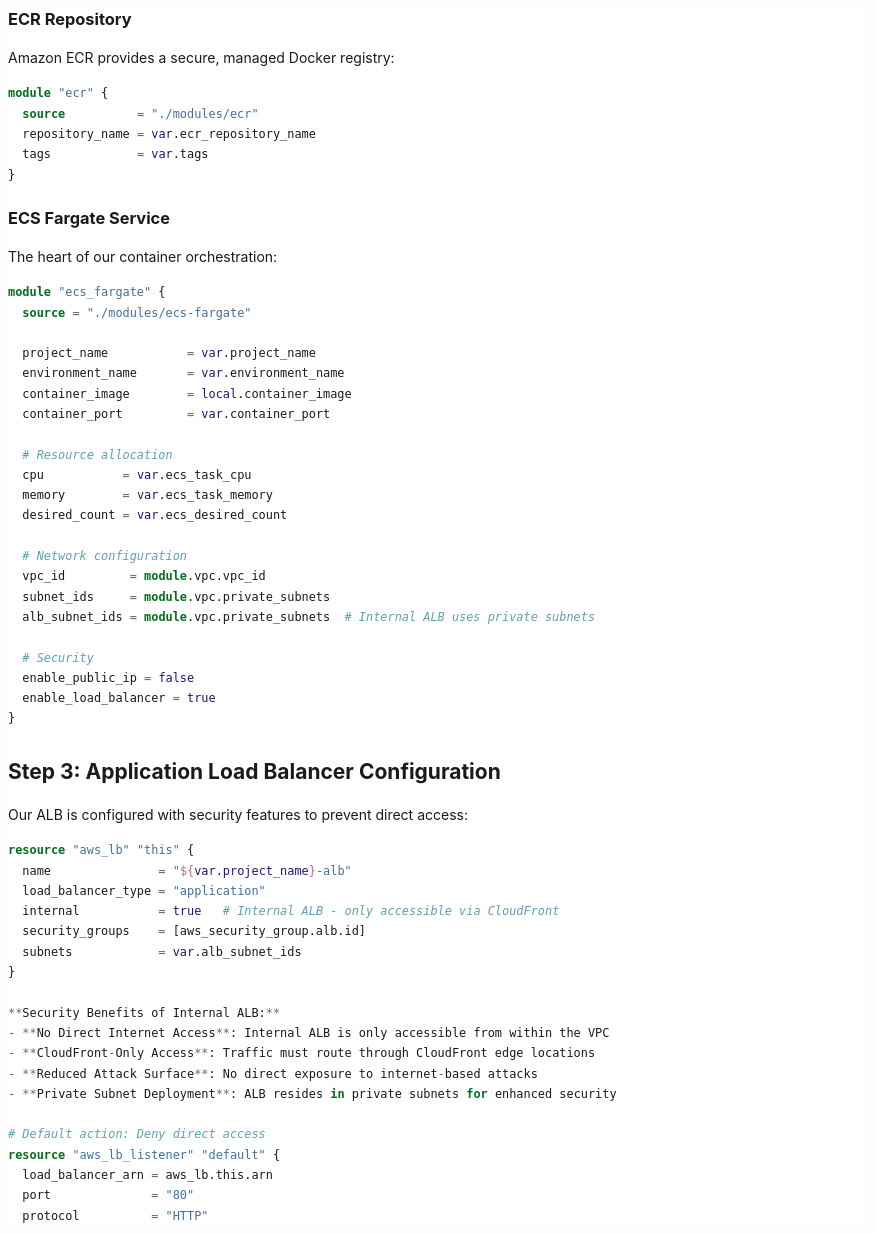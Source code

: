 ### ECR Repository

Amazon ECR provides a secure, managed Docker registry:

```terraform
module "ecr" {
  source          = "./modules/ecr"
  repository_name = var.ecr_repository_name
  tags            = var.tags
}
```

### ECS Fargate Service

The heart of our container orchestration:

```terraform
module "ecs_fargate" {
  source = "./modules/ecs-fargate"

  project_name           = var.project_name
  environment_name       = var.environment_name
  container_image        = local.container_image
  container_port         = var.container_port

  # Resource allocation
  cpu           = var.ecs_task_cpu
  memory        = var.ecs_task_memory
  desired_count = var.ecs_desired_count

  # Network configuration
  vpc_id         = module.vpc.vpc_id
  subnet_ids     = module.vpc.private_subnets
  alb_subnet_ids = module.vpc.private_subnets  # Internal ALB uses private subnets

  # Security
  enable_public_ip = false
  enable_load_balancer = true
}
```

## Step 3: Application Load Balancer Configuration

Our ALB is configured with security features to prevent direct access:

```terraform
resource "aws_lb" "this" {
  name               = "${var.project_name}-alb"
  load_balancer_type = "application"
  internal           = true   # Internal ALB - only accessible via CloudFront
  security_groups    = [aws_security_group.alb.id]
  subnets            = var.alb_subnet_ids
}

**Security Benefits of Internal ALB:**
- **No Direct Internet Access**: Internal ALB is only accessible from within the VPC
- **CloudFront-Only Access**: Traffic must route through CloudFront edge locations
- **Reduced Attack Surface**: No direct exposure to internet-based attacks
- **Private Subnet Deployment**: ALB resides in private subnets for enhanced security

# Default action: Deny direct access
resource "aws_lb_listener" "default" {
  load_balancer_arn = aws_lb.this.arn
  port              = "80"
  protocol          = "HTTP"

```